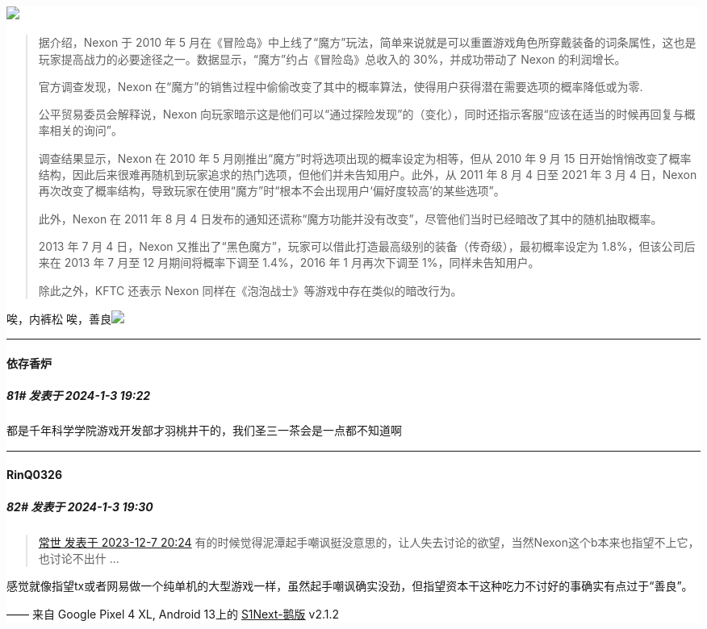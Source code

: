 <img src="https://p.sda1.dev/15/550e127cff225e5e3598b7409d3c3454/CMP_20240103185334467.png" referrerpolicy="no-referrer"><blockquote>据介绍，Nexon 于 2010 年 5 月在《冒险岛》中上线了“魔方”玩法，简单来说就是可以重置游戏角色所穿戴装备的词条属性，这也是玩家提高战力的必要途径之一。数据显示，“魔方”约占《冒险岛》总收入的 30%，并成功带动了 Nexon 的利润增长。

官方调查发现，Nexon 在“魔方”的销售过程中偷偷改变了其中的概率算法，使得用户获得潜在需要选项的概率降低或为零.

公平贸易委员会解释说，Nexon 向玩家暗示这是他们可以“通过探险发现”的（变化），同时还指示客服“应该在适当的时候再回复与概率相关的询问”。

调查结果显示，Nexon 在 2010 年 5 月刚推出“魔方”时将选项出现的概率设定为相等，但从 2010 年 9 月 15 日开始悄悄改变了概率结构，因此后来很难再随机到玩家追求的热门选项，但他们并未告知用户。此外，从 2011 年 8 月 4 日至 2021 年 3 月 4 日，Nexon 再次改变了概率结构，导致玩家在使用“魔方”时“根本不会出现用户‘偏好度较高’的某些选项”。

此外，Nexon 在 2011 年 8 月 4 日发布的通知还谎称“魔方功能并没有改变”，尽管他们当时已经暗改了其中的随机抽取概率。

2013 年 7 月 4 日，Nexon 又推出了“黑色魔方”，玩家可以借此打造最高级别的装备（传奇级），最初概率设定为 1.8%，但该公司后来在 2013 年 7 月至 12 月期间将概率下调至 1.4%，2016 年 1 月再次下调至 1%，同样未告知用户。

除此之外，KFTC 还表示 Nexon 同样在《泡泡战士》等游戏中存在类似的暗改行为。</blockquote>
唉，内裤松
唉，善良<img src="https://static.saraba1st.com/image/smiley/face2017/035.png" referrerpolicy="no-referrer">


*****

####  依存香炉  
##### 81#       发表于 2024-1-3 19:22

都是千年科学学院游戏开发部才羽桃井干的，我们圣三一茶会是一点都不知道啊


*****

####  RinQ0326  
##### 82#       发表于 2024-1-3 19:30

<blockquote><a href="httphttps://bbs.saraba1st.com/2b/forum.php?mod=redirect&amp;goto=findpost&amp;pid=63255093&amp;ptid=2163150" target="_blank">常世 发表于 2023-12-7 20:24</a>
有的时候觉得泥潭起手嘲讽挺没意思的，让人失去讨论的欲望，当然Nexon这个b本来也指望不上它，也讨论不出什 ...</blockquote>
感觉就像指望tx或者网易做一个纯单机的大型游戏一样，虽然起手嘲讽确实没劲，但指望资本干这种吃力不讨好的事确实有点过于“善良”。

—— 来自 Google Pixel 4 XL, Android 13上的 [S1Next-鹅版](https://github.com/ykrank/S1-Next/releases) v2.1.2

